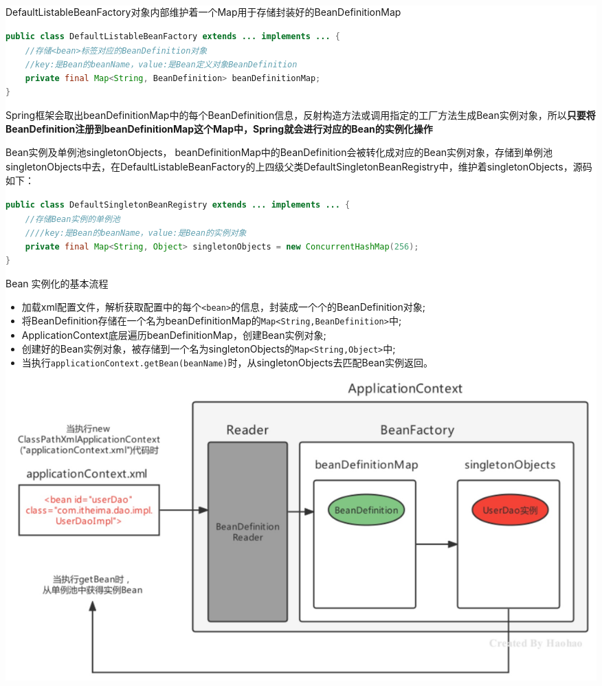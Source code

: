 DefaultListableBeanFactory对象内部维护着一个Map用于存储封装好的BeanDefinitionMap

```java
public class DefaultListableBeanFactory extends ... implements ... {
    //存储<bean>标签对应的BeanDefinition对象
    //key:是Bean的beanName，value:是Bean定义对象BeanDefinition
    private final Map<String, BeanDefinition> beanDefinitionMap;
}
```

Spring框架会取出beanDefinitionMap中的每个BeanDefinition信息，反射构造方法或调用指定的工厂方法生成Bean实例对象，所以**只要将BeanDefinition注册到beanDefinitionMap这个Map中，Spring就会进行对应的Bean的实例化操作**

Bean实例及单例池singletonObjects， beanDefinitionMap中的BeanDefinition会被转化成对应的Bean实例对象，存储到单例池singletonObjects中去，在DefaultListableBeanFactory的上四级父类DefaultSingletonBeanRegistry中，维护着singletonObjects，源码如下：

```java
public class DefaultSingletonBeanRegistry extends ... implements ... {
    //存储Bean实例的单例池
    ////key:是Bean的beanName，value:是Bean的实例对象
    private final Map<String, Object> singletonObjects = new ConcurrentHashMap(256);
}
```

Bean 实例化的基本流程

* 加载xml配置文件，解析获取配置中的每个`<bean>`的信息，封装成一个个的BeanDefinition对象; 
* 将BeanDefinition存储在一个名为beanDefinitionMap的`Map<String,BeanDefinition>`中; 
* ApplicationContext底层遍历beanDefinitionMap，创建Bean实例对象; 
* 创建好的Bean实例对象，被存储到一个名为singletonObjects的`Map<String,Object>`中; 
* 当执行`applicationContext.getBean(beanName)`时，从singletonObjects去匹配Bean实例返回。

![Bean实例化的基本流程-2](image/Bean实例化的基本流程-2.jpg)
